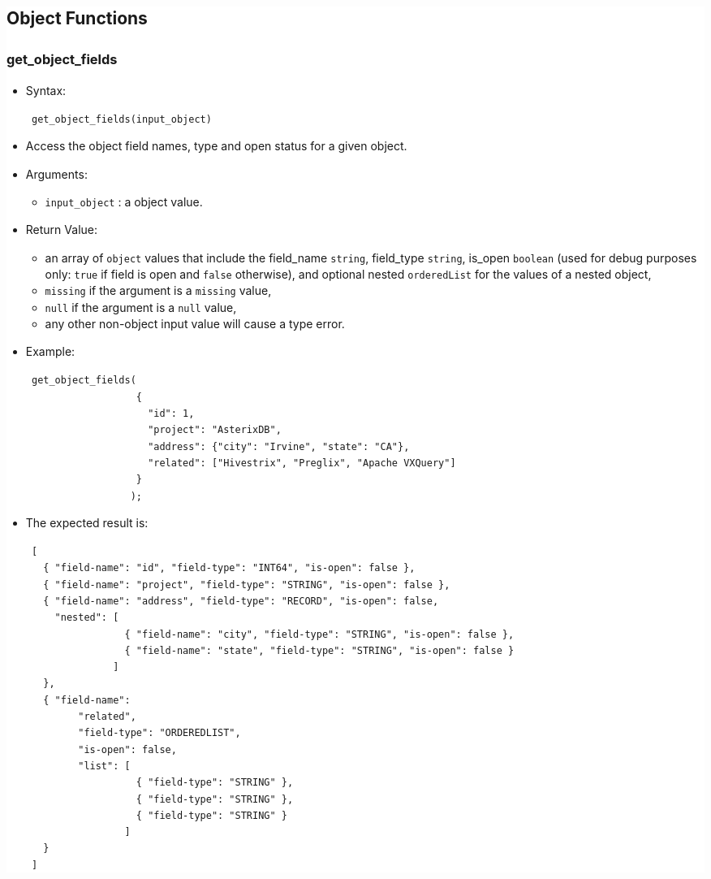 

## <a id="ObjectFunctions">Object Functions</a> ##

### get_object_fields ###
 * Syntax:

        get_object_fields(input_object)

 * Access the object field names, type and open status for a given object.
 * Arguments:
    * `input_object` : a object value.
 * Return Value:
    * an array of `object` values that include the field_name `string`,
      field_type `string`, is_open `boolean` (used for debug purposes only: `true` if field is open and `false` otherwise),
      and optional nested `orderedList` for the values of a nested object,
    * `missing` if the argument is a `missing` value,
    * `null` if the argument is a `null` value,
    * any other non-object input value will cause a type error.

 * Example:

        get_object_fields(
                          {
                            "id": 1,
                            "project": "AsterixDB",
                            "address": {"city": "Irvine", "state": "CA"},
                            "related": ["Hivestrix", "Preglix", "Apache VXQuery"]
                          }
                         );

 * The expected result is:

        [
          { "field-name": "id", "field-type": "INT64", "is-open": false },
          { "field-name": "project", "field-type": "STRING", "is-open": false },
          { "field-name": "address", "field-type": "RECORD", "is-open": false,
            "nested": [
                        { "field-name": "city", "field-type": "STRING", "is-open": false },
                        { "field-name": "state", "field-type": "STRING", "is-open": false }
                      ]
          },
          { "field-name":
                "related",
                "field-type": "ORDEREDLIST",
                "is-open": false,
                "list": [
                          { "field-type": "STRING" },
                          { "field-type": "STRING" },
                          { "field-type": "STRING" }
                        ]
          }
        ]
